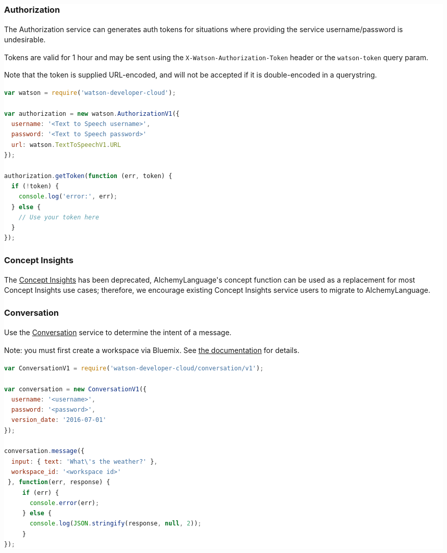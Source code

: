 ### Authorization
The Authorization service can generates auth tokens for situations where providing the service username/password is undesirable.

Tokens are valid for 1 hour and may be sent using the `X-Watson-Authorization-Token` header or the `watson-token` query param.

Note that the token is supplied URL-encoded, and will not be accepted if it is double-encoded in a querystring.

```javascript
var watson = require('watson-developer-cloud');

var authorization = new watson.AuthorizationV1({
  username: '<Text to Speech username>',
  password: '<Text to Speech password>'
  url: watson.TextToSpeechV1.URL
});

authorization.getToken(function (err, token) {
  if (!token) {
    console.log('error:', err);
  } else {
    // Use your token here
  }
});
```

### Concept Insights

The [Concept Insights][concept_insights] has been deprecated, AlchemyLanguage's concept function can be used as a replacement for most Concept Insights use cases; therefore, we encourage existing Concept Insights service users to migrate to AlchemyLanguage.


### Conversation

Use the [Conversation][conversation] service to determine the intent of a message.

Note: you must first create a workspace via Bluemix. See [the documentation](http://www.ibm.com/watson/developercloud/doc/conversation/overview.shtml) for details.

```js
var ConversationV1 = require('watson-developer-cloud/conversation/v1');

var conversation = new ConversationV1({
  username: '<username>',
  password: '<password>',
  version_date: '2016-07-01'
});

conversation.message({
  input: { text: 'What\'s the weather?' },
  workspace_id: '<workspace id>'
 }, function(err, response) {
     if (err) {
       console.error(err);
     } else {
       console.log(JSON.stringify(response, null, 2));
     }
});
```


[conversation]: https://www.ibm.com/watson/developercloud/conversation.html
[personality_insights]: http://www.ibm.com/watson/developercloud/doc/personality-insights/
[relationship_extraction]: http://www.ibm.com/watson/developercloud/doc/sireapi/
[retrieve_and_rank]: http://watson.stage1.mybluemix.net/watson/developercloud/retrieve-rank.html
[visual_recognition]: http://www.ibm.com/watson/developercloud/doc/visual-recognition/
[visual_insights]: http://www.ibm.com/watson/developercloud/doc/visual-insights/
[tone_analyzer]: http://www.ibm.com/watson/developercloud/tone-analyzer.html
[text_to_speech]: http://www.ibm.com/watson/developercloud/doc/text-to-speech/
[speech_to_text]: http://www.ibm.com/watson/developercloud/doc/speech-to-text/
[concept_insights]: http://www.ibm.com/watson/developercloud/doc/concept-insights/
[tradeoff_analytics]: http://www.ibm.com/watson/developercloud/doc/tradeoff-analytics/
[language_translator]: http://www.ibm.com/watson/developercloud/doc/language-translation/
[re_migration]: http://www.ibm.com/watson/developercloud/doc/alchemylanguage/migration.shtml
[alchemy_language]: http://www.alchemyapi.com/products/alchemylanguage
[sentiment_analysis]: http://www.alchemyapi.com/products/alchemylanguage/sentiment-analysis
[alchemy_vision]: http://www.alchemyapi.com/products/alchemyvision
[alchemy_data_news]: http://www.alchemyapi.com/products/alchemydata-news
[wdc]: http://www.ibm.com/watson/developercloud/
[bluemix]: https://console.ng.bluemix.net
[npm_link]: https://www.npmjs.com/package/watson-developer-cloud
[request_github]: https://github.com/request/request
[dialog_migration]: https://www.ibm.com/watson/developercloud/doc/conversation/migration.shtml
[examples]: https://github.com/watson-developer-cloud/node-sdk/tree/master/examples
[document_conversion_integration_example]: https://github.com/watson-developer-cloud/node-sdk/tree/master/examples/document_conversion_integration.v1.js
[conversation_tone_analyzer_example]: https://github.com/watson-developer-cloud/node-sdk/tree/master/examples/conversation_tone_analyzer_integration
[license]: http://www.apache.org/licenses/LICENSE-2.0